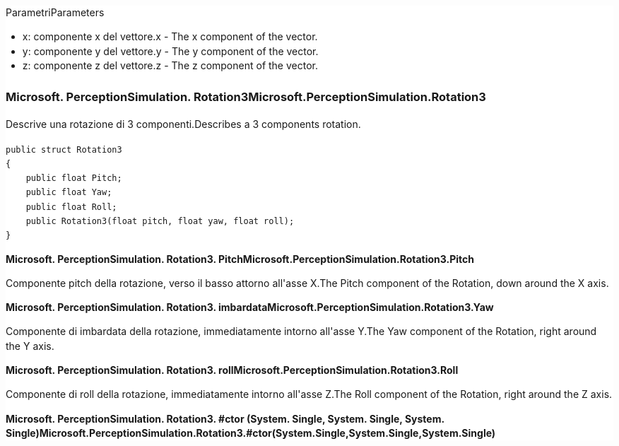 <span data-ttu-id="99f9c-288">Parametri</span><span class="sxs-lookup"><span data-stu-id="99f9c-288">Parameters</span></span>
* <span data-ttu-id="99f9c-289">x: componente x del vettore.</span><span class="sxs-lookup"><span data-stu-id="99f9c-289">x - The x component of the vector.</span></span>
* <span data-ttu-id="99f9c-290">y: componente y del vettore.</span><span class="sxs-lookup"><span data-stu-id="99f9c-290">y - The y component of the vector.</span></span>
* <span data-ttu-id="99f9c-291">z: componente z del vettore.</span><span class="sxs-lookup"><span data-stu-id="99f9c-291">z - The z component of the vector.</span></span>

### <a name="microsoftperceptionsimulationrotation3"></a><span data-ttu-id="99f9c-292">Microsoft. PerceptionSimulation. Rotation3</span><span class="sxs-lookup"><span data-stu-id="99f9c-292">Microsoft.PerceptionSimulation.Rotation3</span></span>

<span data-ttu-id="99f9c-293">Descrive una rotazione di 3 componenti.</span><span class="sxs-lookup"><span data-stu-id="99f9c-293">Describes a 3 components rotation.</span></span>

```
public struct Rotation3
{
    public float Pitch;
    public float Yaw;
    public float Roll;
    public Rotation3(float pitch, float yaw, float roll);
}
```

<span data-ttu-id="99f9c-294">**Microsoft. PerceptionSimulation. Rotation3. Pitch**</span><span class="sxs-lookup"><span data-stu-id="99f9c-294">**Microsoft.PerceptionSimulation.Rotation3.Pitch**</span></span>

<span data-ttu-id="99f9c-295">Componente pitch della rotazione, verso il basso attorno all'asse X.</span><span class="sxs-lookup"><span data-stu-id="99f9c-295">The Pitch component of the Rotation, down around the X axis.</span></span>

<span data-ttu-id="99f9c-296">**Microsoft. PerceptionSimulation. Rotation3. imbardata**</span><span class="sxs-lookup"><span data-stu-id="99f9c-296">**Microsoft.PerceptionSimulation.Rotation3.Yaw**</span></span>

<span data-ttu-id="99f9c-297">Componente di imbardata della rotazione, immediatamente intorno all'asse Y.</span><span class="sxs-lookup"><span data-stu-id="99f9c-297">The Yaw component of the Rotation, right around the Y axis.</span></span>

<span data-ttu-id="99f9c-298">**Microsoft. PerceptionSimulation. Rotation3. roll**</span><span class="sxs-lookup"><span data-stu-id="99f9c-298">**Microsoft.PerceptionSimulation.Rotation3.Roll**</span></span>

<span data-ttu-id="99f9c-299">Componente di roll della rotazione, immediatamente intorno all'asse Z.</span><span class="sxs-lookup"><span data-stu-id="99f9c-299">The Roll component of the Rotation, right around the Z axis.</span></span>

<span data-ttu-id="99f9c-300">**Microsoft. PerceptionSimulation. Rotation3. #ctor (System. Single, System. Single, System. Single)**</span><span class="sxs-lookup"><span data-stu-id="99f9c-300">**Microsoft.PerceptionSimulation.Rotation3.#ctor(System.Single,System.Single,System.Single)**</span></span>
